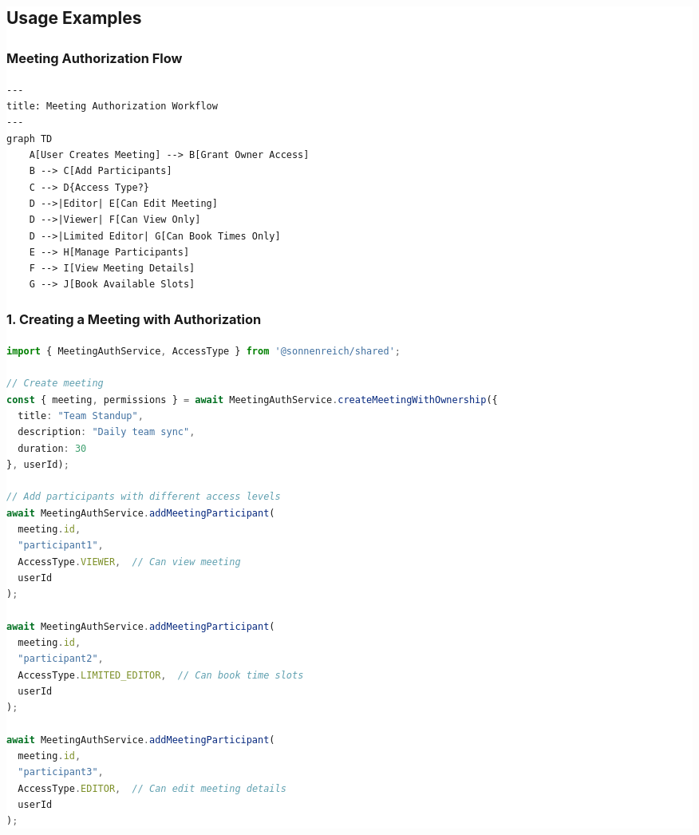## Usage Examples

### Meeting Authorization Flow

```mermaid
---
title: Meeting Authorization Workflow
---
graph TD
    A[User Creates Meeting] --> B[Grant Owner Access]
    B --> C[Add Participants]
    C --> D{Access Type?}
    D -->|Editor| E[Can Edit Meeting]
    D -->|Viewer| F[Can View Only]
    D -->|Limited Editor| G[Can Book Times Only]
    E --> H[Manage Participants]
    F --> I[View Meeting Details]
    G --> J[Book Available Slots]
```

### 1. Creating a Meeting with Authorization

```typescript
import { MeetingAuthService, AccessType } from '@sonnenreich/shared';

// Create meeting
const { meeting, permissions } = await MeetingAuthService.createMeetingWithOwnership({
  title: "Team Standup",
  description: "Daily team sync",
  duration: 30
}, userId);

// Add participants with different access levels
await MeetingAuthService.addMeetingParticipant(
  meeting.id,
  "participant1",
  AccessType.VIEWER,  // Can view meeting
  userId
);

await MeetingAuthService.addMeetingParticipant(
  meeting.id,
  "participant2", 
  AccessType.LIMITED_EDITOR,  // Can book time slots
  userId
);

await MeetingAuthService.addMeetingParticipant(
  meeting.id,
  "participant3",
  AccessType.EDITOR,  // Can edit meeting details
  userId
);
```
